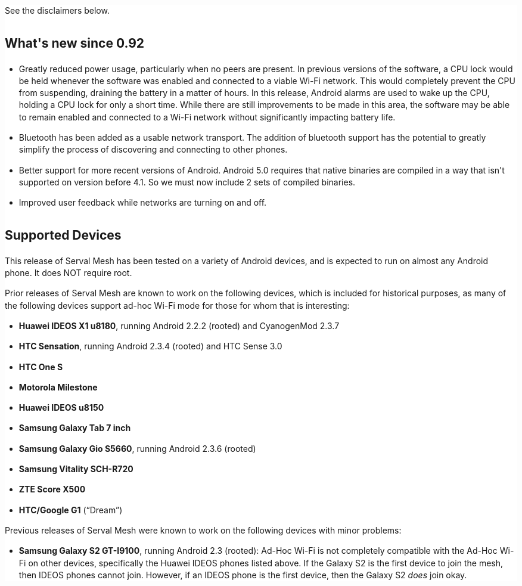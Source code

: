 See the disclaimers below.

What's new since 0.92
---------------------

 * Greatly reduced power usage, particularly when no peers are present.
   In previous versions of the software, a CPU lock would be held whenever
   the software was enabled and connected to a viable Wi-Fi network.
   This would completely prevent the CPU from suspending, draining the battery in a matter of hours.
   In this release, Android alarms are used to wake up the CPU, holding a CPU lock for only 
   a short time.
   While there are still improvements to be made in this area, the software may be 
   able to remain enabled and connected to a Wi-Fi network without significantly 
   impacting battery life.
   
 * Bluetooth has been added as a usable network transport.
   The addition of bluetooth support has the potential to greatly simplify the process of
   discovering and connecting to other phones.

 * Better support for more recent versions of Android.
   Android 5.0 requires that native binaries are compiled in a way that isn't supported on
   version before 4.1. So we must now include 2 sets of compiled binaries.
   
 * Improved user feedback while networks are turning on and off.


Supported Devices
-----------------

This release of Serval Mesh has been tested on a variety of Android devices, and is
expected to run on almost any Android phone. It does NOT require root.

Prior releases of Serval Mesh are known to work on the following devices, which
is included for historical purposes, as many of the following devices support
ad-hoc Wi-Fi mode for those for whom that is interesting:

 * **Huawei IDEOS X1 u8180**, running Android 2.2.2 (rooted) and CyanogenMod 2.3.7

 * **HTC Sensation**, running Android 2.3.4 (rooted) and HTC Sense 3.0

 * **HTC One S**

 * **Motorola Milestone**

 * **Huawei IDEOS u8150**

 * **Samsung Galaxy Tab 7 inch**

 * **Samsung Galaxy Gio S5660**, running Android 2.3.6 (rooted)

 * **Samsung Vitality SCH-R720**

 * **ZTE Score X500**

 * **HTC/Google G1** (“Dream”)

Previous releases of Serval Mesh were known to work on the following devices with
minor problems:

 * **Samsung Galaxy S2 GT-I9100**, running Android 2.3 (rooted): Ad-Hoc Wi-Fi is
   not completely compatible with the Ad-Hoc Wi-Fi on other devices,
   specifically the Huawei IDEOS phones listed above.  If the Galaxy S2 is the
   first device to join the mesh, then IDEOS phones cannot join.  However, if
   an IDEOS phone is the first device, then the Galaxy S2 *does* join okay.
